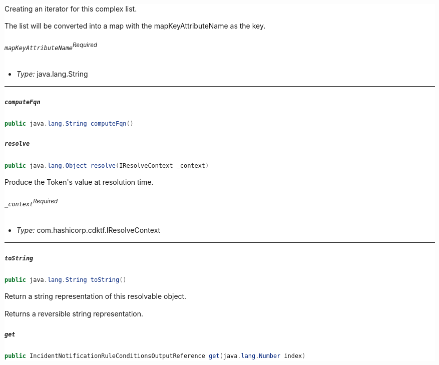 Creating an iterator for this complex list.

The list will be converted into a map with the mapKeyAttributeName as the key.

###### `mapKeyAttributeName`<sup>Required</sup> <a name="mapKeyAttributeName" id="@cdktf/provider-datadog.incidentNotificationRule.IncidentNotificationRuleConditionsList.allWithMapKey.parameter.mapKeyAttributeName"></a>

- *Type:* java.lang.String

---

##### `computeFqn` <a name="computeFqn" id="@cdktf/provider-datadog.incidentNotificationRule.IncidentNotificationRuleConditionsList.computeFqn"></a>

```java
public java.lang.String computeFqn()
```

##### `resolve` <a name="resolve" id="@cdktf/provider-datadog.incidentNotificationRule.IncidentNotificationRuleConditionsList.resolve"></a>

```java
public java.lang.Object resolve(IResolveContext _context)
```

Produce the Token's value at resolution time.

###### `_context`<sup>Required</sup> <a name="_context" id="@cdktf/provider-datadog.incidentNotificationRule.IncidentNotificationRuleConditionsList.resolve.parameter._context"></a>

- *Type:* com.hashicorp.cdktf.IResolveContext

---

##### `toString` <a name="toString" id="@cdktf/provider-datadog.incidentNotificationRule.IncidentNotificationRuleConditionsList.toString"></a>

```java
public java.lang.String toString()
```

Return a string representation of this resolvable object.

Returns a reversible string representation.

##### `get` <a name="get" id="@cdktf/provider-datadog.incidentNotificationRule.IncidentNotificationRuleConditionsList.get"></a>

```java
public IncidentNotificationRuleConditionsOutputReference get(java.lang.Number index)
```
